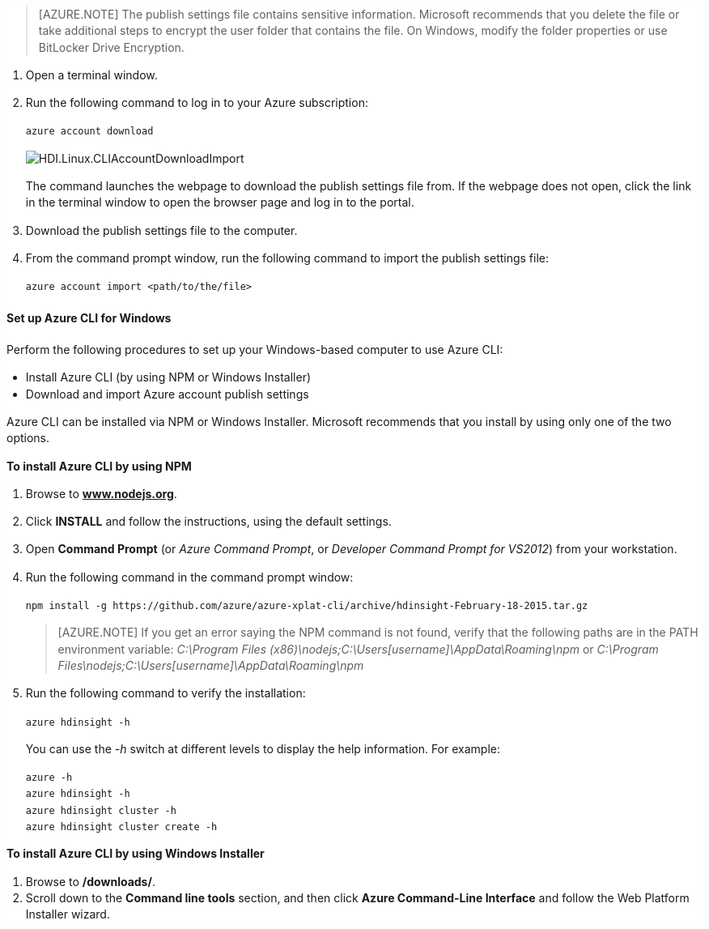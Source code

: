 > [AZURE.NOTE] The publish settings file contains sensitive information. Microsoft recommends that you delete the file or take additional steps to encrypt the user folder that contains the file. On Windows, modify the folder properties or use BitLocker Drive Encryption.


1.	Open a terminal window.
2.	Run the following command to log in to your Azure subscription:

		azure account download

	![HDI.Linux.CLIAccountDownloadImport](./media/hdinsight-provision-clusters-v1/HDI.Linux.CLIAccountDownloadImport.png)

	The command launches the webpage to download the publish settings file from. If the webpage does not open, click the link in the terminal window to open the browser page and log in to the portal.

3.	Download the publish settings file to the computer.
5.	From the command prompt window, run the following command to import the publish settings file:

		azure account import <path/to/the/file>


#### <a id="cliwin"></a>Set up Azure CLI for Windows

Perform the following procedures to set up your Windows-based computer to use Azure CLI:

- Install Azure CLI (by using NPM or Windows Installer)
- Download and import Azure account publish settings


Azure CLI can be installed via NPM or Windows Installer. Microsoft recommends that you install by using only one of the two options.

**To install Azure CLI by using NPM**

1.	Browse to **www.nodejs.org**.
2.	Click **INSTALL** and follow the instructions, using the default settings.
3.	Open **Command Prompt** (or *Azure Command Prompt*, or *Developer Command Prompt for VS2012*) from your workstation.
4.	Run the following command in the command prompt window:

		npm install -g https://github.com/azure/azure-xplat-cli/archive/hdinsight-February-18-2015.tar.gz

	> [AZURE.NOTE] If you get an error saying the NPM command is not found, verify that the following paths are in the PATH environment variable: <i>C:\Program Files (x86)\nodejs;C:\Users\[username]\AppData\Roaming\npm</i> or <i>C:\Program Files\nodejs;C:\Users\[username]\AppData\Roaming\npm</i>

5.	Run the following command to verify the installation:

		azure hdinsight -h

	You can use the *-h* switch at different levels to display the help information. For example:

		azure -h
		azure hdinsight -h
		azure hdinsight cluster -h
		azure hdinsight cluster create -h

**To install Azure CLI by using Windows Installer**

1.	Browse to **/downloads/**.
2.	Scroll down to the **Command line tools** section, and then click **Azure Command-Line Interface** and follow the Web Platform Installer wizard.


[hdinsight-sdk-documentation]: http://msdn.microsoft.com/zh-cn/library/dn479185.aspx
[azure-management-portal]: https://manage.windowsazure.cn